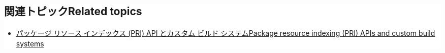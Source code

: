 ## <a name="related-topics"></a><span data-ttu-id="b1033-179">関連トピック</span><span class="sxs-lookup"><span data-stu-id="b1033-179">Related topics</span></span>
* [<span data-ttu-id="b1033-180">パッケージ リソース インデックス (PRI) API とカスタム ビルド システム</span><span class="sxs-lookup"><span data-stu-id="b1033-180">Package resource indexing (PRI) APIs and custom build systems</span></span>](pri-apis-custom-build-systems.md)
